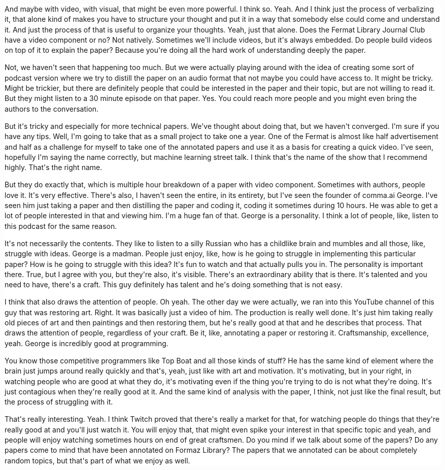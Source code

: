 And maybe with video, with visual, that might be even more powerful. I think so. Yeah. And I think just the process of verbalizing it, that alone kind of makes you have to structure your thought and put it in a way that somebody else could come and understand it. And just the process of that is useful to organize your thoughts. Yeah, just that alone. Does the Fermat Library Journal Club have a video component or no? Not natively. Sometimes we'll include videos, but it's always embedded. Do people build videos on top of it to explain the paper? Because you're doing all the hard work of understanding deeply the paper.

Not, we haven't seen that happening too much. But we were actually playing around with the idea of creating some sort of podcast version where we try to distill the paper on an audio format that not maybe you could have access to. It might be tricky. Might be trickier, but there are definitely people that could be interested in the paper and their topic, but are not willing to read it. But they might listen to a 30 minute episode on that paper. Yes. You could reach more people and you might even bring the authors to the conversation.

But it's tricky and especially for more technical papers. We've thought about doing that, but we haven't converged. I'm sure if you have any tips. Well, I'm going to take that as a small project to take one a year. One of the Fermat is almost like half advertisement and half as a challenge for myself to take one of the annotated papers and use it as a basis for creating a quick video. I've seen, hopefully I'm saying the name correctly, but machine learning street talk. I think that's the name of the show that I recommend highly. That's the right name.

But they do exactly that, which is multiple hour breakdown of a paper with video component. Sometimes with authors, people love it. It's very effective. There's also, I haven't seen the entire, in its entirety, but I've seen the founder of comma.ai George. I've seen him just taking a paper and then distilling the paper and coding it, coding it sometimes during 10 hours. He was able to get a lot of people interested in that and viewing him. I'm a huge fan of that. George is a personality. I think a lot of people, like, listen to this podcast for the same reason.

It's not necessarily the contents. They like to listen to a silly Russian who has a childlike brain and mumbles and all those, like, struggle with ideas. George is a madman. People just enjoy, like, how is he going to struggle in implementing this particular paper? How is he going to struggle with this idea? It's fun to watch and that actually pulls you in. The personality is important there. True, but I agree with you, but they're also, it's visible. There's an extraordinary ability that is there. It's talented and you need to have, there's a craft. This guy definitely has talent and he's doing something that is not easy.

I think that also draws the attention of people. Oh yeah. The other day we were actually, we ran into this YouTube channel of this guy that was restoring art. Right. It was basically just a video of him. The production is really well done. It's just him taking really old pieces of art and then paintings and then restoring them, but he's really good at that and he describes that process. That draws the attention of people, regardless of your craft. Be it, like, annotating a paper or restoring it. Craftsmanship, excellence, yeah. George is incredibly good at programming.

You know those competitive programmers like Top Boat and all those kinds of stuff? He has the same kind of element where the brain just jumps around really quickly and that's, yeah, just like with art and motivation. It's motivating, but in your right, in watching people who are good at what they do, it's motivating even if the thing you're trying to do is not what they're doing. It's just contagious when they're really good at it. And the same kind of analysis with the paper, I think, not just like the final result, but the process of struggling with it.

That's really interesting. Yeah. I think Twitch proved that there's really a market for that, for watching people do things that they're really good at and you'll just watch it. You will enjoy that, that might even spike your interest in that specific topic and yeah, and people will enjoy watching sometimes hours on end of great craftsmen. Do you mind if we talk about some of the papers? Do any papers come to mind that have been annotated on Formaz Library? The papers that we annotated can be about completely random topics, but that's part of what we enjoy as well.
